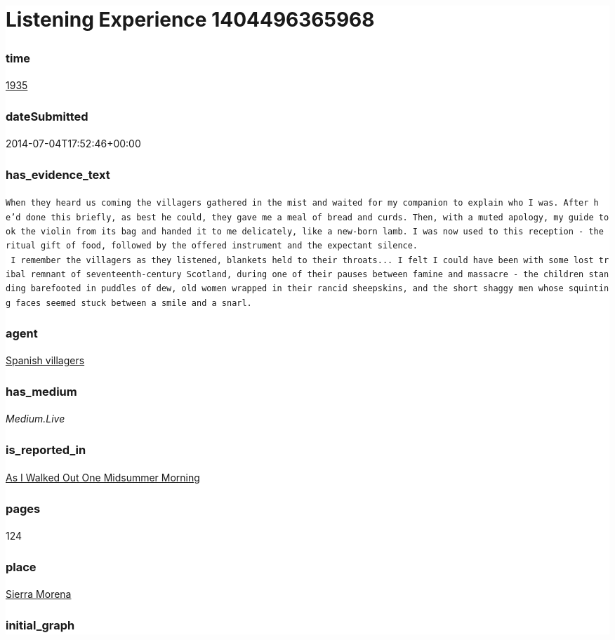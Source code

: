 # Listening Experience 1404496365968

### time


[1935](#1935)

### dateSubmitted


2014-07-04T17:52:46+00:00

### has_evidence_text


    When they heard us coming the villagers gathered in the mist and waited for my companion to explain who I was. After he’d done this briefly, as best he could, they gave me a meal of bread and curds. Then, with a muted apology, my guide took the violin from its bag and handed it to me delicately, like a new-born lamb. I was now used to this reception - the ritual gift of food, followed by the offered instrument and the expectant silence.
     I remember the villagers as they listened, blankets held to their throats... I felt I could have been with some lost tribal remnant of seventeenth-century Scotland, during one of their pauses between famine and massacre - the children standing barefooted in puddles of dew, old women wrapped in their rancid sheepskins, and the short shaggy men whose squinting faces seemed stuck between a smile and a snarl.



### agent


[Spanish villagers](#Spanish-villagers)

### has_medium


*Medium.Live*

### is_reported_in


[As I Walked Out One Midsummer Morning](#As-I-Walked-Out-One-Midsummer-Morning)

### pages


124

### place


[Sierra Morena](#Sierra-Morena)

### initial_graph

